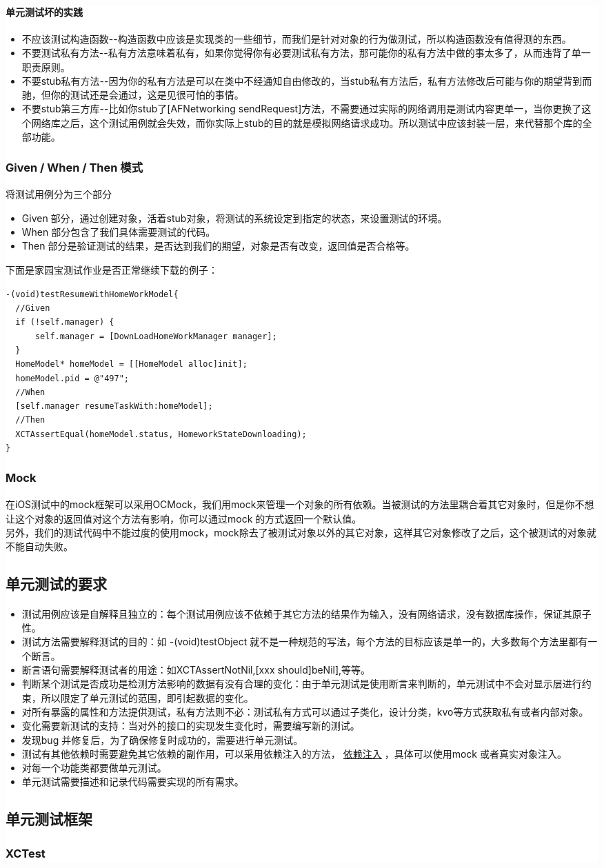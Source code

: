 
#### 单元测试坏的实践

* 不应该测试构造函数--构造函数中应该是实现类的一些细节，而我们是针对对象的行为做测试，所以构造函数没有值得测的东西。
* 不要测试私有方法--私有方法意味着私有，如果你觉得你有必要测试私有方法，那可能你的私有方法中做的事太多了，从而违背了单一职责原则。
* 不要stub私有方法--因为你的私有方法是可以在类中不经通知自由修改的，当stub私有方法后，私有方法修改后可能与你的期望背到而驰，但你的测试还是会通过，这是见很可怕的事情。
* 不要stub第三方库--比如你stub了[AFNetworking sendRequest]方法，不需要通过实际的网络调用是测试内容更单一，当你更换了这个网络库之后，这个测试用例就会失效，而你实际上stub的目的就是模拟网络请求成功。所以测试中应该封装一层，来代替那个库的全部功能。

### Given / When / Then 模式

将测试用例分为三个部分   
* Given 部分，通过创建对象，活着stub对象，将测试的系统设定到指定的状态，来设置测试的环境。  
* When 部分包含了我们具体需要测试的代码。   
* Then 部分是验证测试的结果，是否达到我们的期望，对象是否有改变，返回值是否合格等。   

下面是家园宝测试作业是否正常继续下载的例子：

	-(void)testResumeWithHomeWorkModel{
	  //Given
	  if (!self.manager) {
	      self.manager = [DownLoadHomeWorkManager manager];
	  }
	  HomeModel* homeModel = [[HomeModel alloc]init];
	  homeModel.pid = @"497";
	  //When
	  [self.manager resumeTaskWith:homeModel];
	  //Then    
	  XCTAssertEqual(homeModel.status, HomeworkStateDownloading);
	}

### Mock

在iOS测试中的mock框架可以采用OCMock，我们用mock来管理一个对象的所有依赖。当被测试的方法里耦合着其它对象时，但是你不想让这个对象的返回值对这个方法有影响，你可以通过mock 的方式返回一个默认值。   
另外，我们的测试代码中不能过度的使用mock，mock除去了被测试对象以外的其它对象，这样其它对象修改了之后，这个被测试的对象就不能自动失败。

## 单元测试的要求
* 测试用例应该是自解释且独立的：每个测试用例应该不依赖于其它方法的结果作为输入，没有网络请求，没有数据库操作，保证其原子性。
* 测试方法需要解释测试的目的：如 -(void)testObject 就不是一种规范的写法，每个方法的目标应该是单一的，大多数每个方法里都有一个断言。
* 断言语句需要解释测试者的用途：如XCTAssertNotNil,[xxx should]beNil],等等。
* 判断某个测试是否成功是检测方法影响的数据有没有合理的变化：由于单元测试是使用断言来判断的，单元测试中不会对显示层进行约束，所以限定了单元测试的范围，即引起数据的变化。
* 对所有暴露的属性和方法提供测试，私有方法则不必：测试私有方式可以通过子类化，设计分类，kvo等方式获取私有或者内部对象。
* 变化需要新测试的支持：当对外的接口的实现发生变化时，需要编写新的测试。
* 发现bug 并修复后，为了确保修复时成功的，需要进行单元测试。
* 测试有其他依赖时需要避免其它依赖的副作用，可以采用依赖注入的方法， [依赖注入](https://objccn.io/issue-15-3/) ，具体可以使用mock 或者真实对象注入。
* 对每一个功能类都要做单元测试。
* 单元测试需要描述和记录代码需要实现的所有需求。

## 单元测试框架

### XCTest
